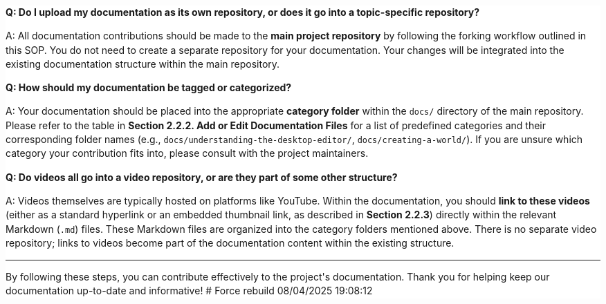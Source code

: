 **Q: Do I upload my documentation as its own repository, or does it go into a topic-specific repository?**

A: All documentation contributions should be made to the **main project repository** by following the forking workflow outlined in this SOP. You do not need to create a separate repository for your documentation. Your changes will be integrated into the existing documentation structure within the main repository.

**Q: How should my documentation be tagged or categorized?**

A: Your documentation should be placed into the appropriate **category folder** within the `docs/` directory of the main repository. Please refer to the table in **Section 2.2.2. Add or Edit Documentation Files** for a list of predefined categories and their corresponding folder names (e.g., `docs/understanding-the-desktop-editor/`, `docs/creating-a-world/`). If you are unsure which category your contribution fits into, please consult with the project maintainers.

**Q: Do videos all go into a video repository, or are they part of some other structure?**

A: Videos themselves are typically hosted on platforms like YouTube. Within the documentation, you should **link to these videos** (either as a standard hyperlink or an embedded thumbnail link, as described in **Section 2.2.3**) directly within the relevant Markdown (`.md`) files. These Markdown files are organized into the category folders mentioned above. There is no separate video repository; links to videos become part of the documentation content within the existing structure.

---

By following these steps, you can contribute effectively to the project's documentation. Thank you for helping keep our documentation up-to-date and informative\!
#   F o r c e   r e b u i l d   0 8 / 0 4 / 2 0 2 5   1 9 : 0 8 : 1 2 
 
 